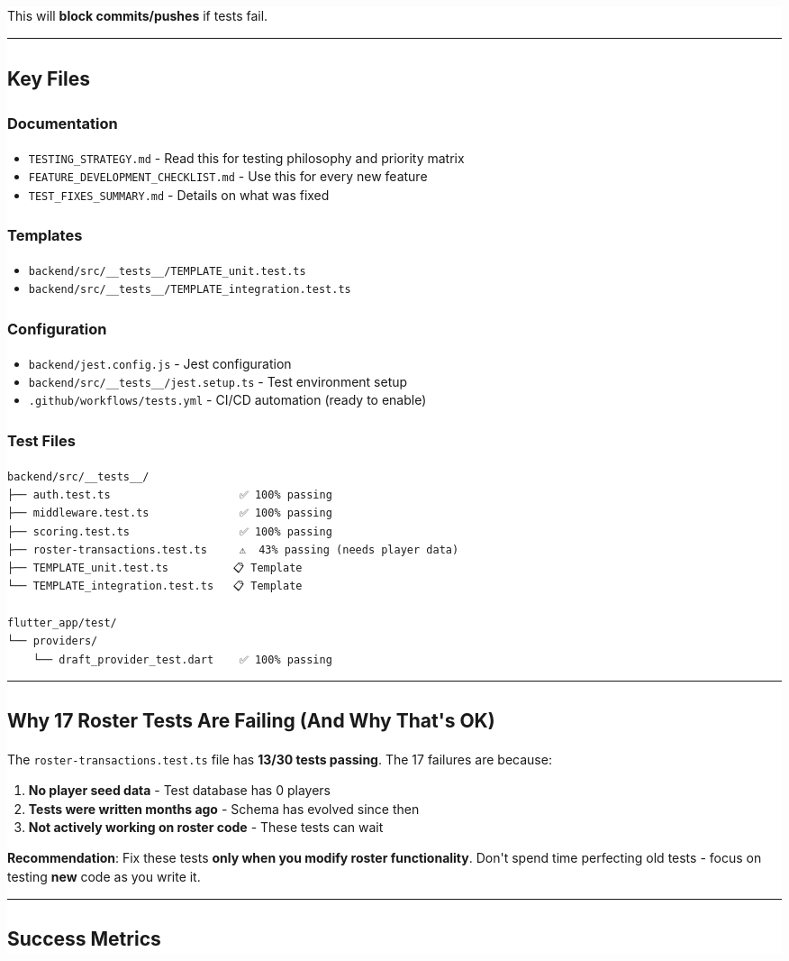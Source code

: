 This will **block commits/pushes** if tests fail.

---

## Key Files

### Documentation
- `TESTING_STRATEGY.md` - Read this for testing philosophy and priority matrix
- `FEATURE_DEVELOPMENT_CHECKLIST.md` - Use this for every new feature
- `TEST_FIXES_SUMMARY.md` - Details on what was fixed

### Templates
- `backend/src/__tests__/TEMPLATE_unit.test.ts`
- `backend/src/__tests__/TEMPLATE_integration.test.ts`

### Configuration
- `backend/jest.config.js` - Jest configuration
- `backend/src/__tests__/jest.setup.ts` - Test environment setup
- `.github/workflows/tests.yml` - CI/CD automation (ready to enable)

### Test Files
```
backend/src/__tests__/
├── auth.test.ts                    ✅ 100% passing
├── middleware.test.ts              ✅ 100% passing
├── scoring.test.ts                 ✅ 100% passing
├── roster-transactions.test.ts     ⚠️  43% passing (needs player data)
├── TEMPLATE_unit.test.ts          📋 Template
└── TEMPLATE_integration.test.ts   📋 Template

flutter_app/test/
└── providers/
    └── draft_provider_test.dart    ✅ 100% passing
```

---

## Why 17 Roster Tests Are Failing (And Why That's OK)

The `roster-transactions.test.ts` file has **13/30 tests passing**. The 17 failures are because:

1. **No player seed data** - Test database has 0 players
2. **Tests were written months ago** - Schema has evolved since then
3. **Not actively working on roster code** - These tests can wait

**Recommendation**: Fix these tests **only when you modify roster functionality**. Don't spend time perfecting old tests - focus on testing **new** code as you write it.

---

## Success Metrics
